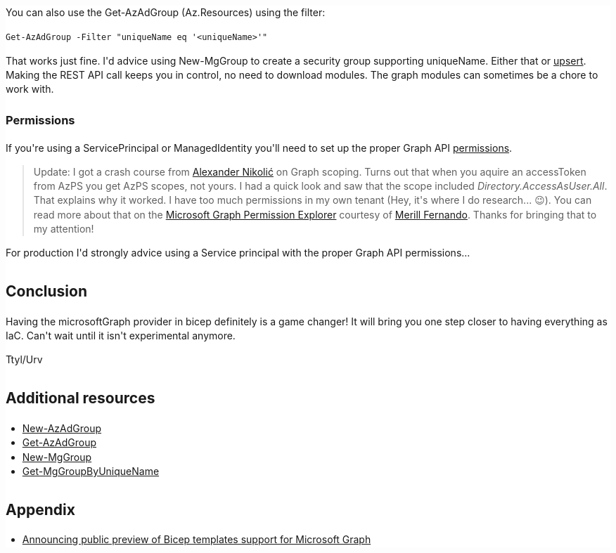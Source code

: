 You can also use the Get-AzAdGroup (Az.Resources) using the filter:

```pwsh
Get-AzAdGroup -Filter "uniqueName eq '<uniqueName>'"
```

That works just fine. I'd advice using New-MgGroup to create a security group supporting uniqueName. Either that or [upsert](https://learn.microsoft.com/en-us/graph/api/group-upsert?view=graph-rest-1.0&tabs=http). Making the REST API call keeps you in control, no need to download modules. The graph modules can sometimes be a chore to work with.

### Permissions

If you're using a ServicePrincipal or ManagedIdentity you'll need to set up the proper Graph API [permissions](https://learn.microsoft.com/en-us/graph/api/group-upsert?view=graph-rest-1.0&tabs=http).

>Update: I got a crash course from [Alexander Nikolić](https://x.com/alexandair) on Graph scoping. Turns out that when you aquire an accessToken from AzPS you get AzPS scopes, not yours. I had a quick look and saw that the scope included _Directory.AccessAsUser.All_. That explains why it worked. I have too much permissions in my own tenant (Hey, it's where I do research... :wink:). You can read more about that on the [Microsoft Graph Permission Explorer](https://graphpermissions.merill.net/permission/Directory.AccessAsUser.All) courtesy of [Merill Fernando](https://x.com/merill). Thanks for bringing that to my attention!

For production I'd strongly advice using a Service principal with the proper Graph API permissions...

## Conclusion

Having the microsoftGraph provider in bicep definitely is a game changer! It will bring you one step closer to having everything as IaC. Can't wait until it isn't experimental anymore.

Ttyl/Urv

## Additional resources

- [New-AzAdGroup](https://learn.microsoft.com/en-us/powershell/module/az.resources/new-azadgroup?view=azps-12.0.0)
- [Get-AzAdGroup](https://learn.microsoft.com/en-us/powershell/module/az.resources/get-azadgroup?view=azps-12.0.0)
- [New-MgGroup](https://learn.microsoft.com/en-us/powershell/module/microsoft.graph.groups/new-mggroup?view=graph-powershell-1.0#examples)
- [Get-MgGroupByUniqueName](https://learn.microsoft.com/en-us/powershell/module/microsoft.graph.groups/get-mggroupbyuniquename?view=graph-powershell-1.0)

## Appendix

- [Announcing public preview of Bicep templates support for Microsoft Graph](https://devblogs.microsoft.com/identity/bicep-templates-for-microsoft-graph-resources/)
